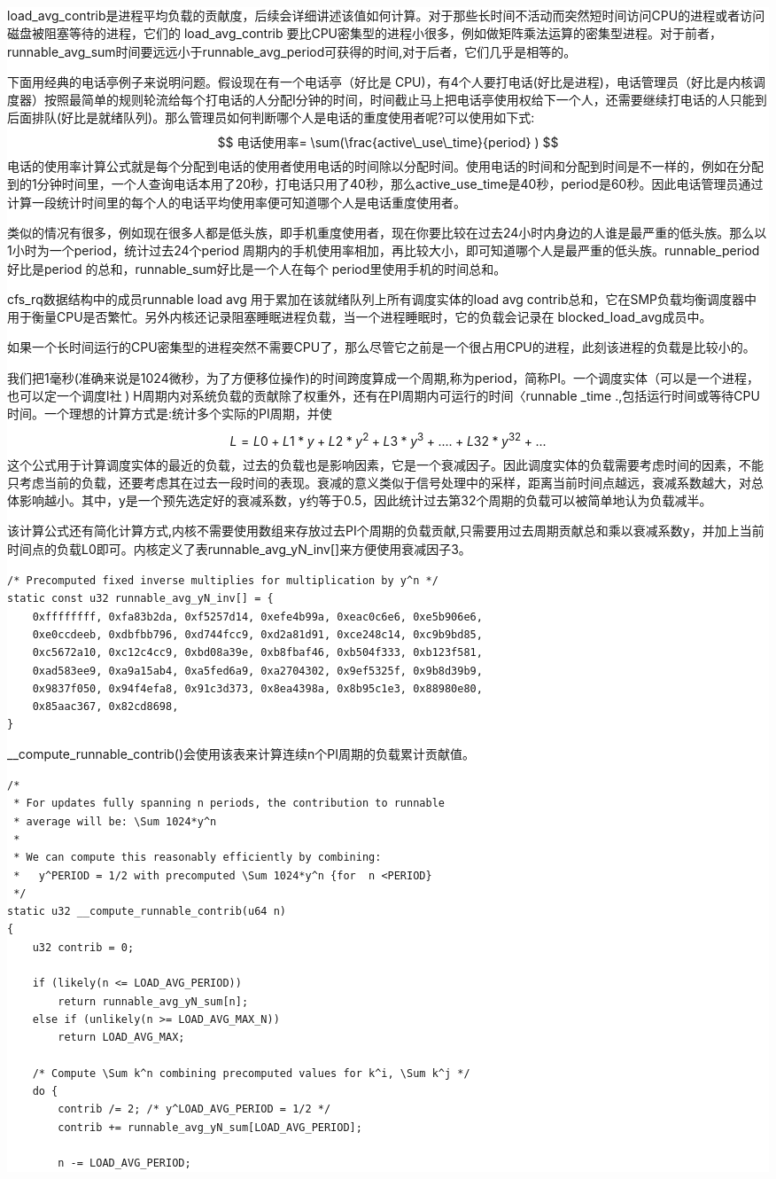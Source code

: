 load_avg_contrib是进程平均负载的贡献度，后续会详细讲述该值如何计算。对于那些长时间不活动而突然短时间访问CPU的进程或者访问磁盘被阻塞等待的进程，它们的 load_avg_contrib 要比CPU密集型的进程小很多，例如做矩阵乘法运算的密集型进程。对于前者，runnable_avg_sum时间要远远小于runnable_avg_period可获得的时间,对于后者，它们几乎是相等的。

下面用经典的电话亭例子来说明问题。假设现在有一个电话亭（好比是 CPU)，有4个人要打电话(好比是进程)，电话管理员（好比是内核调度器）按照最简单的规则轮流给每个打电话的人分配Ⅰ分钟的时间，时间截止马上把电话亭使用权给下一个人，还需要继续打电话的人只能到后面排队(好比是就绪队列)。那么管理员如何判断哪个人是电话的重度使用者呢?可以使用如下式:
$$
电话使用率= \sum(\frac{active\_use\_time}{period} )
$$
电话的使用率计算公式就是每个分配到电话的使用者使用电话的时间除以分配时间。使用电话的时间和分配到时间是不一样的，例如在分配到的1分钟时间里，一个人查询电话本用了20秒，打电话只用了40秒，那么active_use_time是40秒，period是60秒。因此电话管理员通过计算一段统计时间里的每个人的电话平均使用率便可知道哪个人是电话重度使用者。

类似的情况有很多，例如现在很多人都是低头族，即手机重度使用者，现在你要比较在过去24小时内身边的人谁是最严重的低头族。那么以1小时为一个period，统计过去24个period 周期内的手机使用率相加，再比较大小，即可知道哪个人是最严重的低头族。runnable_period 好比是period 的总和，runnable_sum好比是一个人在每个 period里使用手机的时间总和。

cfs_rq数据结构中的成员runnable load avg 用于累加在该就绪队列上所有调度实体的load avg contrib总和，它在SMP负载均衡调度器中用于衡量CPU是否繁忙。另外内核还记录阻塞睡眠进程负载，当一个进程睡眠时，它的负载会记录在 blocked_load_avg成员中。

如果一个长时间运行的CPU密集型的进程突然不需要CPU了，那么尽管它之前是一个很占用CPU的进程，此刻该进程的负载是比较小的。

我们把1毫秒(准确来说是1024微秒，为了方便移位操作)的时间跨度算成一个周期,称为period，简称PI。一个调度实体（可以是一个进程，也可以定一个调度l社 ) H周期内对系统负载的贡献除了权重外，还有在PI周期内可运行的时间〈runnable _time .,包括运行时间或等待CPU时间。一个理想的计算方式是:统计多个实际的PI周期，并使
$$
L = L0+ L1*y + L2*y^2 + L3*y^3 + ....+L32*y^32 + ...
$$
这个公式用于计算调度实体的最近的负载，过去的负载也是影响因素，它是一个衰减因子。因此调度实体的负载需要考虑时间的因素，不能只考虑当前的负载，还要考虑其在过去一段时间的表现。衰减的意义类似于信号处理中的采样，距离当前时间点越远，衰减系数越大，对总体影响越小。其中，y是一个预先选定好的衰减系数，y约等于0.5，因此统计过去第32个周期的负载可以被简单地认为负载减半。

该计算公式还有简化计算方式,内核不需要使用数组来存放过去PI个周期的负载贡献,只需要用过去周期贡献总和乘以衰减系数y，并加上当前时间点的负载L0即可。内核定义了表runnable_avg_yN_inv[]来方便使用衰减因子3。

```
/* Precomputed fixed inverse multiplies for multiplication by y^n */
static const u32 runnable_avg_yN_inv[] = {
	0xffffffff, 0xfa83b2da, 0xf5257d14, 0xefe4b99a, 0xeac0c6e6, 0xe5b906e6,
	0xe0ccdeeb, 0xdbfbb796, 0xd744fcc9, 0xd2a81d91, 0xce248c14, 0xc9b9bd85,
	0xc5672a10, 0xc12c4cc9, 0xbd08a39e, 0xb8fbaf46, 0xb504f333, 0xb123f581,
	0xad583ee9, 0xa9a15ab4, 0xa5fed6a9, 0xa2704302, 0x9ef5325f, 0x9b8d39b9,
	0x9837f050, 0x94f4efa8, 0x91c3d373, 0x8ea4398a, 0x8b95c1e3, 0x88980e80,
	0x85aac367, 0x82cd8698,
}
```

\_\_compute_runnable_contrib()会使用该表来计算连续n个PI周期的负载累计贡献值。

```
/*
 * For updates fully spanning n periods, the contribution to runnable
 * average will be: \Sum 1024*y^n
 *
 * We can compute this reasonably efficiently by combining:
 *   y^PERIOD = 1/2 with precomputed \Sum 1024*y^n {for  n <PERIOD}
 */
static u32 __compute_runnable_contrib(u64 n)
{
	u32 contrib = 0;

	if (likely(n <= LOAD_AVG_PERIOD))
		return runnable_avg_yN_sum[n];
	else if (unlikely(n >= LOAD_AVG_MAX_N))
		return LOAD_AVG_MAX;

	/* Compute \Sum k^n combining precomputed values for k^i, \Sum k^j */
	do {
		contrib /= 2; /* y^LOAD_AVG_PERIOD = 1/2 */
		contrib += runnable_avg_yN_sum[LOAD_AVG_PERIOD];

		n -= LOAD_AVG_PERIOD;
```